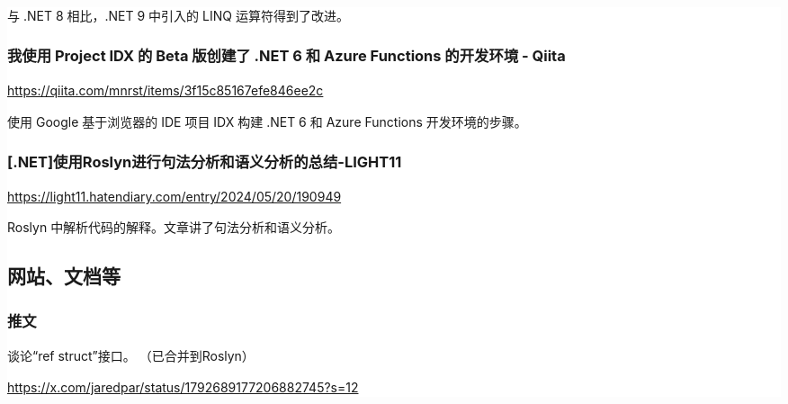 与 .NET 8 相比，.NET 9 中引入的 LINQ 运算符得到了改进。

### 我使用 Project IDX 的 Beta 版创建了 .NET 6 和 Azure Functions 的开发环境 - Qiita
https://qiita.com/mnrst/items/3f15c85167efe846ee2c

使用 Google 基于浏览器的 IDE 项目 IDX 构建 .NET 6 和 Azure Functions 开发环境的步骤。

### [.NET]使用Roslyn进行句法分析和语义分析的总结-LIGHT11
https://light11.hatendiary.com/entry/2024/05/20/190949

Roslyn 中解析代码的解释。文章讲了句法分析和语义分析。

## 网站、文档等
### 推文

谈论“ref struct”接口。 （已合并到Roslyn）

https://x.com/jaredpar/status/1792689177206882745?s=12
